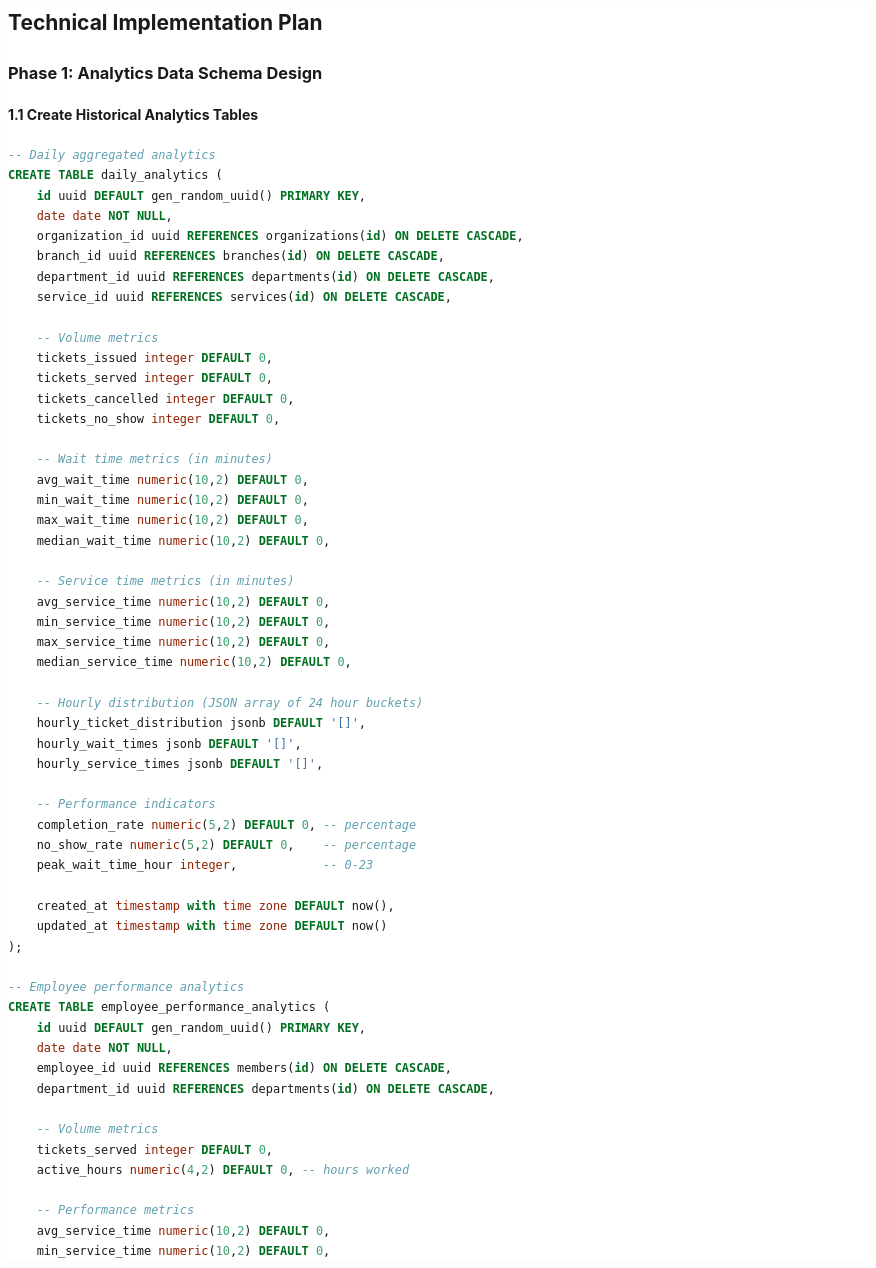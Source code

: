 
## Technical Implementation Plan

### Phase 1: Analytics Data Schema Design

#### 1.1 Create Historical Analytics Tables

```sql
-- Daily aggregated analytics
CREATE TABLE daily_analytics (
    id uuid DEFAULT gen_random_uuid() PRIMARY KEY,
    date date NOT NULL,
    organization_id uuid REFERENCES organizations(id) ON DELETE CASCADE,
    branch_id uuid REFERENCES branches(id) ON DELETE CASCADE,
    department_id uuid REFERENCES departments(id) ON DELETE CASCADE,
    service_id uuid REFERENCES services(id) ON DELETE CASCADE,

    -- Volume metrics
    tickets_issued integer DEFAULT 0,
    tickets_served integer DEFAULT 0,
    tickets_cancelled integer DEFAULT 0,
    tickets_no_show integer DEFAULT 0,

    -- Wait time metrics (in minutes)
    avg_wait_time numeric(10,2) DEFAULT 0,
    min_wait_time numeric(10,2) DEFAULT 0,
    max_wait_time numeric(10,2) DEFAULT 0,
    median_wait_time numeric(10,2) DEFAULT 0,

    -- Service time metrics (in minutes)
    avg_service_time numeric(10,2) DEFAULT 0,
    min_service_time numeric(10,2) DEFAULT 0,
    max_service_time numeric(10,2) DEFAULT 0,
    median_service_time numeric(10,2) DEFAULT 0,

    -- Hourly distribution (JSON array of 24 hour buckets)
    hourly_ticket_distribution jsonb DEFAULT '[]',
    hourly_wait_times jsonb DEFAULT '[]',
    hourly_service_times jsonb DEFAULT '[]',

    -- Performance indicators
    completion_rate numeric(5,2) DEFAULT 0, -- percentage
    no_show_rate numeric(5,2) DEFAULT 0,    -- percentage
    peak_wait_time_hour integer,            -- 0-23

    created_at timestamp with time zone DEFAULT now(),
    updated_at timestamp with time zone DEFAULT now()
);

-- Employee performance analytics
CREATE TABLE employee_performance_analytics (
    id uuid DEFAULT gen_random_uuid() PRIMARY KEY,
    date date NOT NULL,
    employee_id uuid REFERENCES members(id) ON DELETE CASCADE,
    department_id uuid REFERENCES departments(id) ON DELETE CASCADE,

    -- Volume metrics
    tickets_served integer DEFAULT 0,
    active_hours numeric(4,2) DEFAULT 0, -- hours worked

    -- Performance metrics
    avg_service_time numeric(10,2) DEFAULT 0,
    min_service_time numeric(10,2) DEFAULT 0,
```